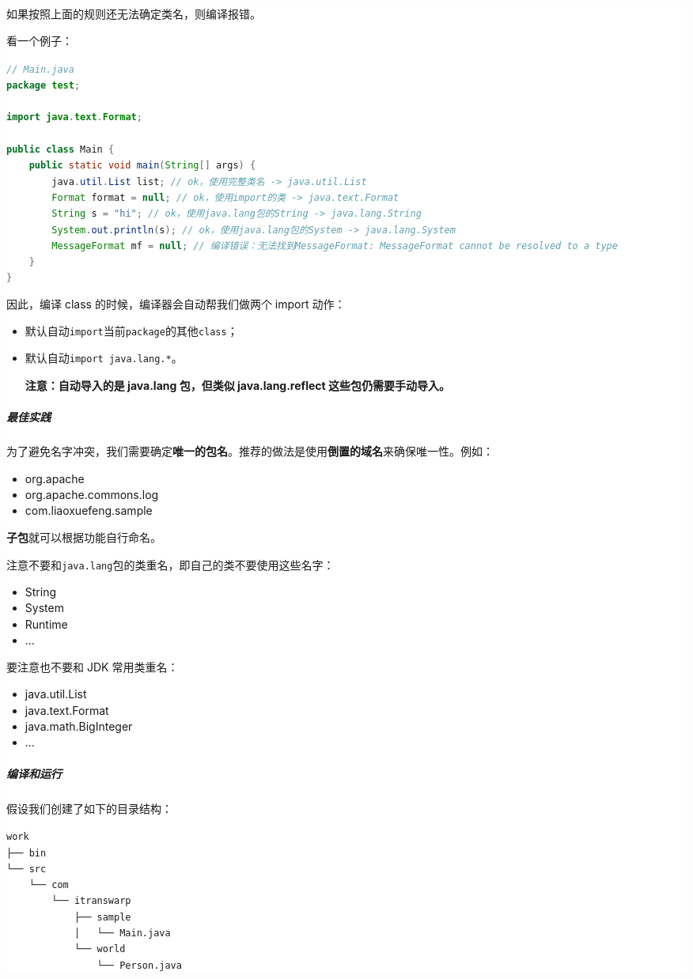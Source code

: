 如果按照上面的规则还无法确定类名，则编译报错。

看一个例子：

```java
// Main.java
package test;

import java.text.Format;

public class Main {
    public static void main(String[] args) {
        java.util.List list; // ok，使用完整类名 -> java.util.List
        Format format = null; // ok，使用import的类 -> java.text.Format
        String s = "hi"; // ok，使用java.lang包的String -> java.lang.String
        System.out.println(s); // ok，使用java.lang包的System -> java.lang.System
        MessageFormat mf = null; // 编译错误：无法找到MessageFormat: MessageFormat cannot be resolved to a type
    }
}
```

因此，编译 class 的时候，编译器会自动帮我们做两个 import 动作：

- 默认自动`import`当前`package`的其他`class`；
- 默认自动`import java.lang.*`。

  **注意：自动导入的是 java.lang 包，但类似 java.lang.reflect 这些包仍需要手动导入。**

##### 最佳实践

为了避免名字冲突，我们需要确定**唯一的包名**。推荐的做法是使用**倒置的域名**来确保唯一性。例如：

- org.apache
- org.apache.commons.log
- com.liaoxuefeng.sample

**子包**就可以根据功能自行命名。

注意不要和`java.lang`包的类重名，即自己的类不要使用这些名字：

- String
- System
- Runtime
- ...

要注意也不要和 JDK 常用类重名：

- java.util.List
- java.text.Format
- java.math.BigInteger
- ...

##### 编译和运行

假设我们创建了如下的目录结构：

```ascii
work
├── bin
└── src
    └── com
        └── itranswarp
            ├── sample
            │   └── Main.java
            └── world
                └── Person.java
```
